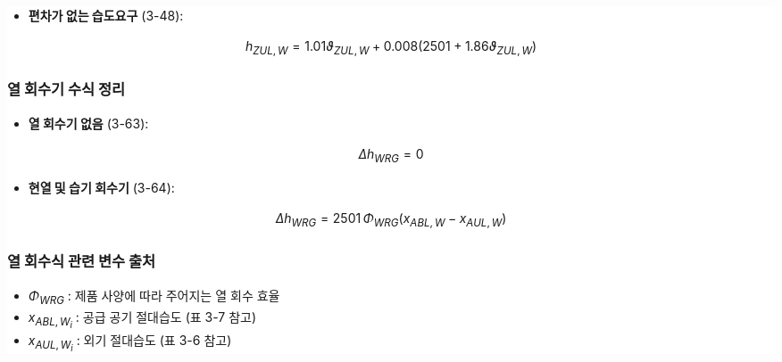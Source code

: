 - **편차가 없는 습도요구** (3-48):

$$
h_{ZUL,W} = 1.01 \vartheta_{ZUL,W} + 0.008 \left(2501 + 1.86 \vartheta_{ZUL,W} \right)
$$

### 열 회수기 수식 정리

- **열 회수기 없음** (3-63):

$$
\Delta h_{WRG} = 0
$$

- **현열 및 습기 회수기** (3-64):

$$
\Delta h_{WRG} = 2501 \, \Phi_{WRG} \left( x_{ABL,W} - x_{AUL,W} \right)
$$

### 열 회수식 관련 변수 출처

- $\Phi_{WRG}$ : 제품 사양에 따라 주어지는 열 회수 효율
- $x_{ABL,W_i}$ : 공급 공기 절대습도 (표 3-7 참고)
- $x_{AUL,W_i}$ : 외기 절대습도 (표 3-6 참고)

